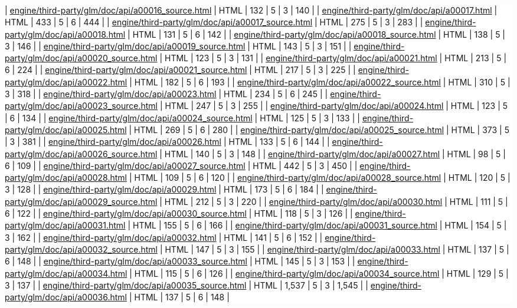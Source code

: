 | [engine/third-party/glm/doc/api/a00016_source.html](/engine/third-party/glm/doc/api/a00016_source.html) | HTML | 132 | 5 | 3 | 140 |
| [engine/third-party/glm/doc/api/a00017.html](/engine/third-party/glm/doc/api/a00017.html) | HTML | 433 | 5 | 6 | 444 |
| [engine/third-party/glm/doc/api/a00017_source.html](/engine/third-party/glm/doc/api/a00017_source.html) | HTML | 275 | 5 | 3 | 283 |
| [engine/third-party/glm/doc/api/a00018.html](/engine/third-party/glm/doc/api/a00018.html) | HTML | 131 | 5 | 6 | 142 |
| [engine/third-party/glm/doc/api/a00018_source.html](/engine/third-party/glm/doc/api/a00018_source.html) | HTML | 138 | 5 | 3 | 146 |
| [engine/third-party/glm/doc/api/a00019_source.html](/engine/third-party/glm/doc/api/a00019_source.html) | HTML | 143 | 5 | 3 | 151 |
| [engine/third-party/glm/doc/api/a00020_source.html](/engine/third-party/glm/doc/api/a00020_source.html) | HTML | 123 | 5 | 3 | 131 |
| [engine/third-party/glm/doc/api/a00021.html](/engine/third-party/glm/doc/api/a00021.html) | HTML | 213 | 5 | 6 | 224 |
| [engine/third-party/glm/doc/api/a00021_source.html](/engine/third-party/glm/doc/api/a00021_source.html) | HTML | 217 | 5 | 3 | 225 |
| [engine/third-party/glm/doc/api/a00022.html](/engine/third-party/glm/doc/api/a00022.html) | HTML | 182 | 5 | 6 | 193 |
| [engine/third-party/glm/doc/api/a00022_source.html](/engine/third-party/glm/doc/api/a00022_source.html) | HTML | 310 | 5 | 3 | 318 |
| [engine/third-party/glm/doc/api/a00023.html](/engine/third-party/glm/doc/api/a00023.html) | HTML | 234 | 5 | 6 | 245 |
| [engine/third-party/glm/doc/api/a00023_source.html](/engine/third-party/glm/doc/api/a00023_source.html) | HTML | 247 | 5 | 3 | 255 |
| [engine/third-party/glm/doc/api/a00024.html](/engine/third-party/glm/doc/api/a00024.html) | HTML | 123 | 5 | 6 | 134 |
| [engine/third-party/glm/doc/api/a00024_source.html](/engine/third-party/glm/doc/api/a00024_source.html) | HTML | 125 | 5 | 3 | 133 |
| [engine/third-party/glm/doc/api/a00025.html](/engine/third-party/glm/doc/api/a00025.html) | HTML | 269 | 5 | 6 | 280 |
| [engine/third-party/glm/doc/api/a00025_source.html](/engine/third-party/glm/doc/api/a00025_source.html) | HTML | 373 | 5 | 3 | 381 |
| [engine/third-party/glm/doc/api/a00026.html](/engine/third-party/glm/doc/api/a00026.html) | HTML | 133 | 5 | 6 | 144 |
| [engine/third-party/glm/doc/api/a00026_source.html](/engine/third-party/glm/doc/api/a00026_source.html) | HTML | 140 | 5 | 3 | 148 |
| [engine/third-party/glm/doc/api/a00027.html](/engine/third-party/glm/doc/api/a00027.html) | HTML | 98 | 5 | 6 | 109 |
| [engine/third-party/glm/doc/api/a00027_source.html](/engine/third-party/glm/doc/api/a00027_source.html) | HTML | 442 | 5 | 3 | 450 |
| [engine/third-party/glm/doc/api/a00028.html](/engine/third-party/glm/doc/api/a00028.html) | HTML | 109 | 5 | 6 | 120 |
| [engine/third-party/glm/doc/api/a00028_source.html](/engine/third-party/glm/doc/api/a00028_source.html) | HTML | 120 | 5 | 3 | 128 |
| [engine/third-party/glm/doc/api/a00029.html](/engine/third-party/glm/doc/api/a00029.html) | HTML | 173 | 5 | 6 | 184 |
| [engine/third-party/glm/doc/api/a00029_source.html](/engine/third-party/glm/doc/api/a00029_source.html) | HTML | 212 | 5 | 3 | 220 |
| [engine/third-party/glm/doc/api/a00030.html](/engine/third-party/glm/doc/api/a00030.html) | HTML | 111 | 5 | 6 | 122 |
| [engine/third-party/glm/doc/api/a00030_source.html](/engine/third-party/glm/doc/api/a00030_source.html) | HTML | 118 | 5 | 3 | 126 |
| [engine/third-party/glm/doc/api/a00031.html](/engine/third-party/glm/doc/api/a00031.html) | HTML | 155 | 5 | 6 | 166 |
| [engine/third-party/glm/doc/api/a00031_source.html](/engine/third-party/glm/doc/api/a00031_source.html) | HTML | 154 | 5 | 3 | 162 |
| [engine/third-party/glm/doc/api/a00032.html](/engine/third-party/glm/doc/api/a00032.html) | HTML | 141 | 5 | 6 | 152 |
| [engine/third-party/glm/doc/api/a00032_source.html](/engine/third-party/glm/doc/api/a00032_source.html) | HTML | 147 | 5 | 3 | 155 |
| [engine/third-party/glm/doc/api/a00033.html](/engine/third-party/glm/doc/api/a00033.html) | HTML | 137 | 5 | 6 | 148 |
| [engine/third-party/glm/doc/api/a00033_source.html](/engine/third-party/glm/doc/api/a00033_source.html) | HTML | 145 | 5 | 3 | 153 |
| [engine/third-party/glm/doc/api/a00034.html](/engine/third-party/glm/doc/api/a00034.html) | HTML | 115 | 5 | 6 | 126 |
| [engine/third-party/glm/doc/api/a00034_source.html](/engine/third-party/glm/doc/api/a00034_source.html) | HTML | 129 | 5 | 3 | 137 |
| [engine/third-party/glm/doc/api/a00035_source.html](/engine/third-party/glm/doc/api/a00035_source.html) | HTML | 1,537 | 5 | 3 | 1,545 |
| [engine/third-party/glm/doc/api/a00036.html](/engine/third-party/glm/doc/api/a00036.html) | HTML | 137 | 5 | 6 | 148 |